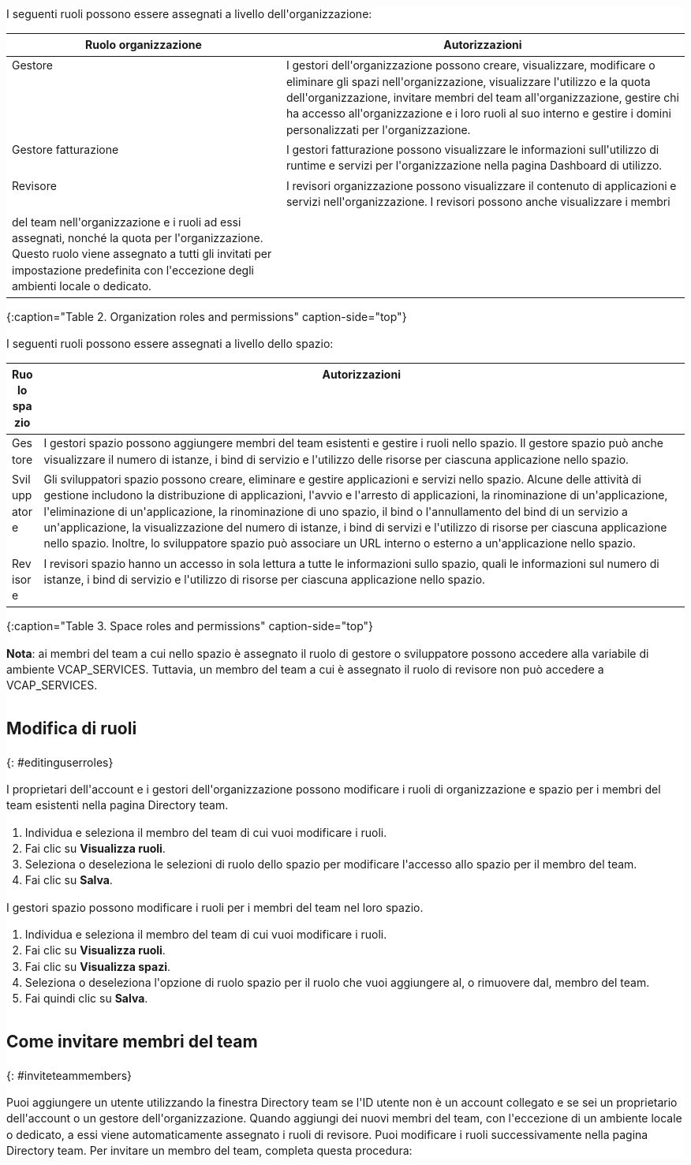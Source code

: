 I seguenti ruoli possono essere assegnati a livello dell'organizzazione:

| Ruolo organizzazione | Autorizzazioni |
|-------------------|-------------|
|Gestore | I gestori dell'organizzazione possono creare, visualizzare, modificare o eliminare gli spazi nell'organizzazione, visualizzare l'utilizzo e la quota dell'organizzazione, invitare membri del team all'organizzazione, gestire chi ha accesso all'organizzazione e i loro ruoli al suo interno e gestire i domini personalizzati per l'organizzazione. |
|Gestore fatturazione | I gestori fatturazione possono visualizzare le informazioni sull'utilizzo di runtime e servizi per l'organizzazione nella pagina Dashboard di utilizzo.  |
|Revisore | I revisori organizzazione possono visualizzare il contenuto di applicazioni e servizi nell'organizzazione. I revisori possono anche visualizzare i membri
del team nell'organizzazione e i ruoli ad essi assegnati, nonché la quota per l'organizzazione. Questo ruolo viene assegnato a tutti gli invitati per impostazione predefinita con l'eccezione degli ambienti locale o dedicato. |
{:caption="Table 2. Organization roles and permissions" caption-side="top"}

I seguenti ruoli possono essere assegnati a livello dello spazio:

| Ruolo spazio | Autorizzazioni |
|------------|-------------|
|Gestore | I gestori spazio possono aggiungere membri del team esistenti e gestire i ruoli nello spazio. Il gestore spazio può anche visualizzare il numero di istanze, i bind di servizio e l'utilizzo delle risorse per ciascuna applicazione nello spazio. |
|Sviluppatore | Gli sviluppatori spazio possono creare, eliminare e gestire applicazioni e servizi nello spazio. Alcune delle attività di gestione includono la distribuzione di applicazioni, l'avvio e l'arresto di applicazioni, la rinominazione di un'applicazione, l'eliminazione di un'applicazione, la rinominazione di uno spazio, il bind o l'annullamento del bind di un servizio a un'applicazione, la visualizzazione del numero di istanze, i bind di servizi e l'utilizzo di risorse per ciascuna applicazione nello spazio. Inoltre, lo sviluppatore spazio può associare un URL interno o esterno a un'applicazione nello spazio.   |
|Revisore | I revisori spazio hanno un accesso in sola lettura a tutte le informazioni sullo spazio, quali le informazioni sul numero di istanze, i bind di servizio e l'utilizzo di risorse per ciascuna applicazione nello spazio. |
{:caption="Table 3. Space roles and permissions" caption-side="top"}

**Nota**: ai membri del team a cui nello spazio è assegnato il ruolo di gestore o sviluppatore possono accedere alla variabile di ambiente VCAP_SERVICES. Tuttavia, un membro del team a cui è assegnato il ruolo di revisore non può accedere a VCAP_SERVICES.

## Modifica di ruoli
{: #editinguserroles}

I proprietari dell'account e i gestori dell'organizzazione possono modificare i ruoli di organizzazione e spazio per i membri del team esistenti nella pagina Directory team.

1. Individua e seleziona il membro del team di cui vuoi modificare i ruoli. 
2. Fai clic su **Visualizza ruoli**. 
3. Seleziona o deseleziona le selezioni di ruolo dello spazio per modificare l'accesso allo spazio per il membro del team.
4. Fai clic su **Salva**.

I gestori spazio possono modificare i ruoli per i membri del team nel loro spazio. 

1. Individua e seleziona il membro del team di cui vuoi modificare i ruoli. 
2. Fai clic su **Visualizza ruoli**. 
3. Fai clic su **Visualizza spazi**. 
4. Seleziona o deseleziona l'opzione di ruolo spazio per il ruolo che vuoi aggiungere al, o rimuovere dal, membro del team.
5. Fai quindi clic su **Salva**.

## Come invitare membri del team
{: #inviteteammembers}

Puoi aggiungere un utente utilizzando la finestra Directory team se l'ID utente non è un account collegato e se sei un proprietario dell'account o un gestore dell'organizzazione. Quando aggiungi dei nuovi membri del team, con l'eccezione di un ambiente locale o dedicato, a essi viene automaticamente assegnato i ruoli di revisore. Puoi modificare i ruoli successivamente nella pagina Directory team. Per invitare un membro del team, completa questa procedura:
